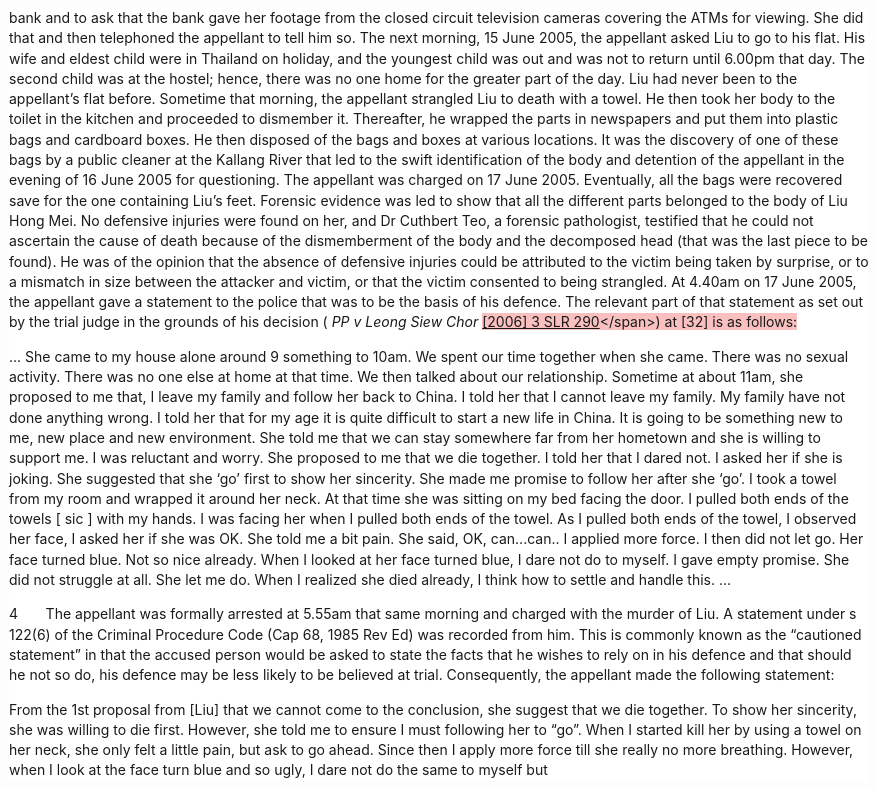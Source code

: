 
bank and to ask that the bank gave her footage from the closed circuit television cameras covering the ATMs for viewing. She did that and then telephoned the appellant to tell him so. The next morning, 15 June 2005, the appellant asked Liu to go to his flat. His wife and eldest child were in Thailand on holiday, and the youngest child was out and was not to return until 6.00pm that day. The second child was at the hostel; hence, there was no one home for the greater part of the day. Liu had never been to the appellant’s flat before. Sometime that morning, the appellant strangled Liu to death with a towel. He then took her body to the toilet in the kitchen and proceeded to dismember it. Thereafter, he wrapped the parts in newspapers and put them into plastic bags and cardboard boxes. He then disposed of the bags and boxes at various locations. It was the discovery of one of these bags by a public cleaner at the Kallang River that led to the swift identification of the body and detention of the appellant in the evening of 16 June 2005 for questioning. The appellant was charged on 17 June 2005. Eventually, all the bags were recovered save for the one containing Liu’s feet. Forensic evidence was led to show that all the different parts belonged to the body of Liu Hong Mei. No defensive injuries were found on her, and Dr Cuthbert Teo, a forensic pathologist, testified that he could not ascertain the cause of death because of the dismemberment of the body and the decomposed head (that was the last piece to be found). He was of the opinion that the absence of defensive injuries could be attributed to the victim being taken by surprise, or to a mismatch in size between the attacker and victim, or that the victim consented to being strangled. At 4.40am on 17 June 2005, the appellant gave a statement to the police that was to be the basis of his defence. The relevant part of that statement as set out by the trial judge in the grounds of his decision ( _PP v Leong Siew Chor_ <span style="background-color: #FAC0C0" class="citation">[[2006] 3 SLR 290]("https://www.open.gov.sg")</span>) at [32] is as follows: 

 ... She came to my house alone around 9 something to 10am. We spent our time together when she came. There was no sexual activity. There was no one else at home at that time. We then talked about our relationship. Sometime at about 11am, she proposed to me that, I leave my family and follow her back to China. I told her that I cannot leave my family. My family have not done anything wrong. I told her that for my age it is quite difficult to start a new life in China. It is going to be something new to me, new place and new environment. She told me that we can stay somewhere far from her hometown and she is willing to support me. I was reluctant and worry. She proposed to me that we die together. I told her that I dared not. I asked her if she is joking. She suggested that she ‘go’ first to show her sincerity. She made me promise to follow her after she ‘go’. I took a towel from my room and wrapped it around her neck. At that time she was sitting on my bed facing the door. I pulled both ends of the towels [ sic ] with my hands. I was facing her when I pulled both ends of the towel. As I pulled both ends of the towel, I observed her face, I asked her if she was OK. She told me a bit pain. She said, OK, can...can.. I applied more force. I then did not let go. Her face turned blue. Not so nice already. When I looked at her face turned blue, I dare not do to myself. I gave empty promise. She did not struggle at all. She let me do. When I realized she died already, I think how to settle and handle this. ... 

4       The appellant was formally arrested at 5.55am that same morning and charged with the murder of Liu. A statement under s 122(6) of the Criminal Procedure Code (Cap 68, 1985 Rev Ed) was recorded from him. This is commonly known as the “cautioned statement” in that the accused person would be asked to state the facts that he wishes to rely on in his defence and that should he not so do, his defence may be less likely to be believed at trial. Consequently, the appellant made the following statement: 

 From the 1st proposal from [Liu] that we cannot come to the conclusion, she suggest that we die together. To show her sincerity, she was willing to die first. However, she told me to ensure I must following her to “go”. When I started kill her by using a towel on her neck, she only felt a little pain, but ask to go ahead. Since then I apply more force till she really no more breathing. However, when I look at the face turn blue and so ugly, I dare not do the same to myself but 
